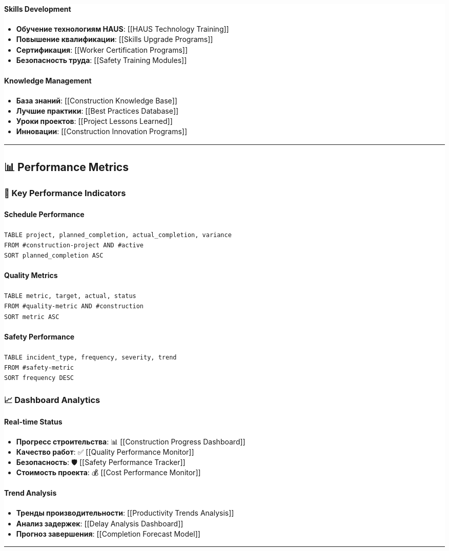 #### Skills Development
- **Обучение технологиям HAUS**: [[HAUS Technology Training]]
- **Повышение квалификации**: [[Skills Upgrade Programs]]
- **Сертификация**: [[Worker Certification Programs]]
- **Безопасность труда**: [[Safety Training Modules]]

#### Knowledge Management
- **База знаний**: [[Construction Knowledge Base]]
- **Лучшие практики**: [[Best Practices Database]]
- **Уроки проектов**: [[Project Lessons Learned]]
- **Инновации**: [[Construction Innovation Programs]]

---

## 📊 Performance Metrics

### 🎯 Key Performance Indicators

#### Schedule Performance
```dataview
TABLE project, planned_completion, actual_completion, variance
FROM #construction-project AND #active
SORT planned_completion ASC
```

#### Quality Metrics
```dataview
TABLE metric, target, actual, status
FROM #quality-metric AND #construction
SORT metric ASC
```

#### Safety Performance
```dataview
TABLE incident_type, frequency, severity, trend
FROM #safety-metric
SORT frequency DESC
```

### 📈 Dashboard Analytics

#### Real-time Status
- **Прогресс строительства**: 📊 [[Construction Progress Dashboard]]
- **Качество работ**: ✅ [[Quality Performance Monitor]]
- **Безопасность**: 🛡️ [[Safety Performance Tracker]]
- **Стоимость проекта**: 💰 [[Cost Performance Monitor]]

#### Trend Analysis
- **Тренды производительности**: [[Productivity Trends Analysis]]
- **Анализ задержек**: [[Delay Analysis Dashboard]]
- **Прогноз завершения**: [[Completion Forecast Model]]

---